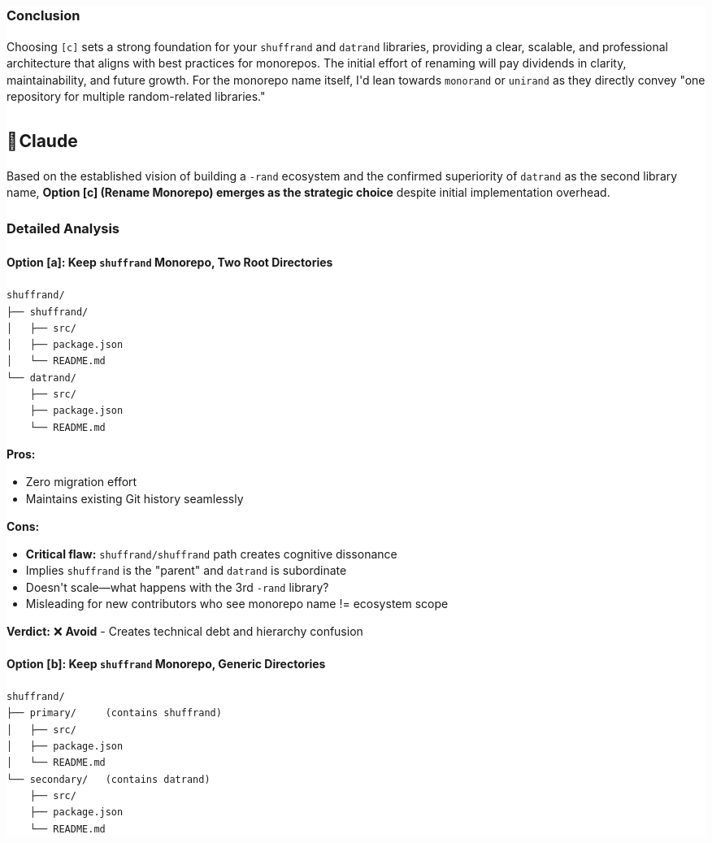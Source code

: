 ### Conclusion
Choosing `[c]` sets a strong foundation for your `shuffrand` and `datrand` libraries, providing a clear, scalable, and professional architecture that aligns with best practices for monorepos. The initial effort of renaming will pay dividends in clarity, maintainability, and future growth. For the monorepo name itself, I'd lean towards `monorand` or `unirand` as they directly convey "one repository for multiple random-related libraries."

## 🤖 Claude
Based on the established vision of building a `-rand` ecosystem and the confirmed superiority of `datrand` as the second library name, **Option [c] (Rename Monorepo) emerges as the strategic choice** despite initial implementation overhead.

### Detailed Analysis
#### Option [a]: Keep `shuffrand` Monorepo, Two Root Directories
```
shuffrand/
├── shuffrand/
│   ├── src/
│   ├── package.json
│   └── README.md
└── datrand/
    ├── src/
    ├── package.json
    └── README.md
```

**Pros:**
- Zero migration effort
- Maintains existing Git history seamlessly

**Cons:**
- **Critical flaw:** `shuffrand/shuffrand` path creates cognitive dissonance
- Implies `shuffrand` is the "parent" and `datrand` is subordinate
- Doesn't scale—what happens with the 3rd `-rand` library?
- Misleading for new contributors who see monorepo name != ecosystem scope

**Verdict:** ❌ **Avoid** - Creates technical debt and hierarchy confusion

#### Option [b]: Keep `shuffrand` Monorepo, Generic Directories
```
shuffrand/
├── primary/     (contains shuffrand)
│   ├── src/
│   ├── package.json
│   └── README.md
└── secondary/   (contains datrand)
    ├── src/
    ├── package.json
    └── README.md
```
